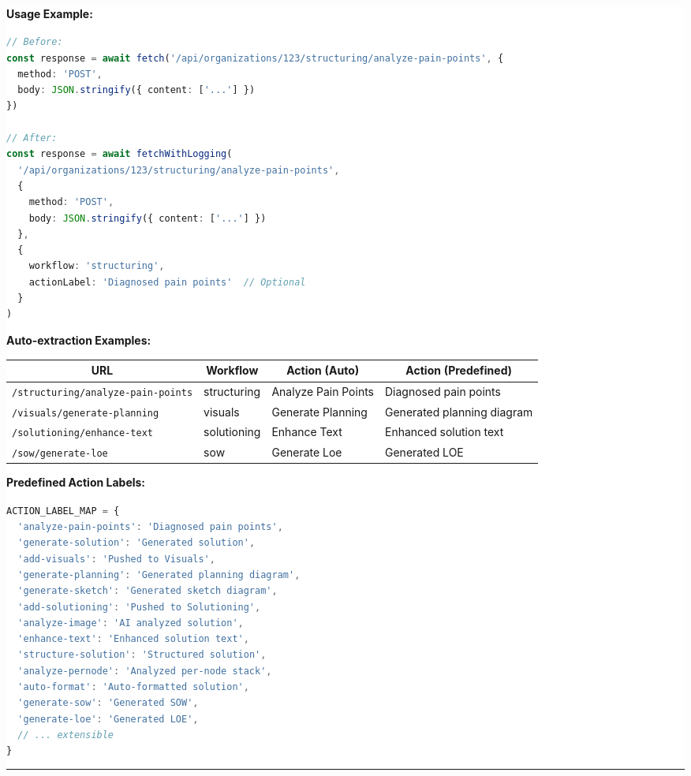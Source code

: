 **Usage Example:**

```typescript
// Before:
const response = await fetch('/api/organizations/123/structuring/analyze-pain-points', {
  method: 'POST',
  body: JSON.stringify({ content: ['...'] })
})

// After:
const response = await fetchWithLogging(
  '/api/organizations/123/structuring/analyze-pain-points',
  {
    method: 'POST',
    body: JSON.stringify({ content: ['...'] })
  },
  {
    workflow: 'structuring',
    actionLabel: 'Diagnosed pain points'  // Optional
  }
)
```

**Auto-extraction Examples:**

| URL | Workflow | Action (Auto) | Action (Predefined) |
|-----|----------|---------------|---------------------|
| `/structuring/analyze-pain-points` | structuring | Analyze Pain Points | Diagnosed pain points |
| `/visuals/generate-planning` | visuals | Generate Planning | Generated planning diagram |
| `/solutioning/enhance-text` | solutioning | Enhance Text | Enhanced solution text |
| `/sow/generate-loe` | sow | Generate Loe | Generated LOE |

**Predefined Action Labels:**

```typescript
ACTION_LABEL_MAP = {
  'analyze-pain-points': 'Diagnosed pain points',
  'generate-solution': 'Generated solution',
  'add-visuals': 'Pushed to Visuals',
  'generate-planning': 'Generated planning diagram',
  'generate-sketch': 'Generated sketch diagram',
  'add-solutioning': 'Pushed to Solutioning',
  'analyze-image': 'AI analyzed solution',
  'enhance-text': 'Enhanced solution text',
  'structure-solution': 'Structured solution',
  'analyze-pernode': 'Analyzed per-node stack',
  'auto-format': 'Auto-formatted solution',
  'generate-sow': 'Generated SOW',
  'generate-loe': 'Generated LOE',
  // ... extensible
}
```

---